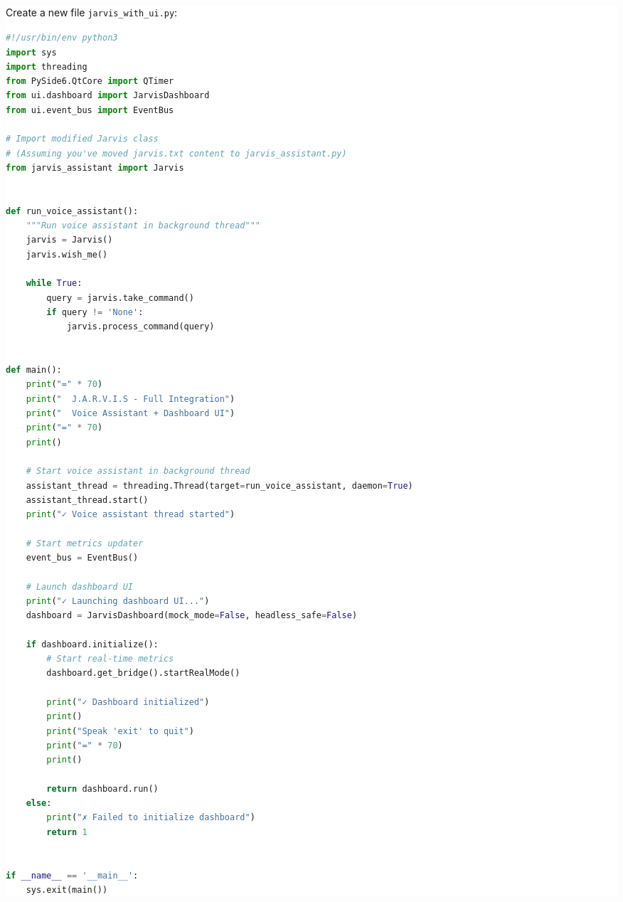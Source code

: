 Create a new file `jarvis_with_ui.py`:

```python
#!/usr/bin/env python3
import sys
import threading
from PySide6.QtCore import QTimer
from ui.dashboard import JarvisDashboard
from ui.event_bus import EventBus

# Import modified Jarvis class
# (Assuming you've moved jarvis.txt content to jarvis_assistant.py)
from jarvis_assistant import Jarvis


def run_voice_assistant():
    """Run voice assistant in background thread"""
    jarvis = Jarvis()
    jarvis.wish_me()
    
    while True:
        query = jarvis.take_command()
        if query != 'None':
            jarvis.process_command(query)


def main():
    print("=" * 70)
    print("  J.A.R.V.I.S - Full Integration")
    print("  Voice Assistant + Dashboard UI")
    print("=" * 70)
    print()
    
    # Start voice assistant in background thread
    assistant_thread = threading.Thread(target=run_voice_assistant, daemon=True)
    assistant_thread.start()
    print("✓ Voice assistant thread started")
    
    # Start metrics updater
    event_bus = EventBus()
    
    # Launch dashboard UI
    print("✓ Launching dashboard UI...")
    dashboard = JarvisDashboard(mock_mode=False, headless_safe=False)
    
    if dashboard.initialize():
        # Start real-time metrics
        dashboard.get_bridge().startRealMode()
        
        print("✓ Dashboard initialized")
        print()
        print("Speak 'exit' to quit")
        print("=" * 70)
        print()
        
        return dashboard.run()
    else:
        print("✗ Failed to initialize dashboard")
        return 1


if __name__ == '__main__':
    sys.exit(main())
```
